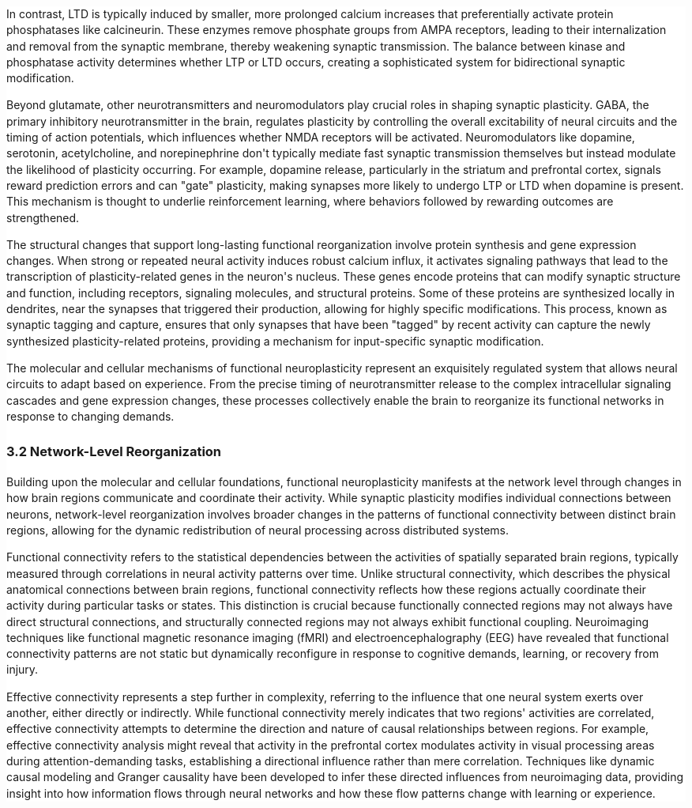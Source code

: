 In contrast, LTD is typically induced by smaller, more prolonged calcium increases that preferentially activate protein phosphatases like calcineurin. These enzymes remove phosphate groups from AMPA receptors, leading to their internalization and removal from the synaptic membrane, thereby weakening synaptic transmission. The balance between kinase and phosphatase activity determines whether LTP or LTD occurs, creating a sophisticated system for bidirectional synaptic modification.

Beyond glutamate, other neurotransmitters and neuromodulators play crucial roles in shaping synaptic plasticity. GABA, the primary inhibitory neurotransmitter in the brain, regulates plasticity by controlling the overall excitability of neural circuits and the timing of action potentials, which influences whether NMDA receptors will be activated. Neuromodulators like dopamine, serotonin, acetylcholine, and norepinephrine don't typically mediate fast synaptic transmission themselves but instead modulate the likelihood of plasticity occurring. For example, dopamine release, particularly in the striatum and prefrontal cortex, signals reward prediction errors and can "gate" plasticity, making synapses more likely to undergo LTP or LTD when dopamine is present. This mechanism is thought to underlie reinforcement learning, where behaviors followed by rewarding outcomes are strengthened.

The structural changes that support long-lasting functional reorganization involve protein synthesis and gene expression changes. When strong or repeated neural activity induces robust calcium influx, it activates signaling pathways that lead to the transcription of plasticity-related genes in the neuron's nucleus. These genes encode proteins that can modify synaptic structure and function, including receptors, signaling molecules, and structural proteins. Some of these proteins are synthesized locally in dendrites, near the synapses that triggered their production, allowing for highly specific modifications. This process, known as synaptic tagging and capture, ensures that only synapses that have been "tagged" by recent activity can capture the newly synthesized plasticity-related proteins, providing a mechanism for input-specific synaptic modification.

The molecular and cellular mechanisms of functional neuroplasticity represent an exquisitely regulated system that allows neural circuits to adapt based on experience. From the precise timing of neurotransmitter release to the complex intracellular signaling cascades and gene expression changes, these processes collectively enable the brain to reorganize its functional networks in response to changing demands.

### 3.2 Network-Level Reorganization

Building upon the molecular and cellular foundations, functional neuroplasticity manifests at the network level through changes in how brain regions communicate and coordinate their activity. While synaptic plasticity modifies individual connections between neurons, network-level reorganization involves broader changes in the patterns of functional connectivity between distinct brain regions, allowing for the dynamic redistribution of neural processing across distributed systems.

Functional connectivity refers to the statistical dependencies between the activities of spatially separated brain regions, typically measured through correlations in neural activity patterns over time. Unlike structural connectivity, which describes the physical anatomical connections between brain regions, functional connectivity reflects how these regions actually coordinate their activity during particular tasks or states. This distinction is crucial because functionally connected regions may not always have direct structural connections, and structurally connected regions may not always exhibit functional coupling. Neuroimaging techniques like functional magnetic resonance imaging (fMRI) and electroencephalography (EEG) have revealed that functional connectivity patterns are not static but dynamically reconfigure in response to cognitive demands, learning, or recovery from injury.

Effective connectivity represents a step further in complexity, referring to the influence that one neural system exerts over another, either directly or indirectly. While functional connectivity merely indicates that two regions' activities are correlated, effective connectivity attempts to determine the direction and nature of causal relationships between regions. For example, effective connectivity analysis might reveal that activity in the prefrontal cortex modulates activity in visual processing areas during attention-demanding tasks, establishing a directional influence rather than mere correlation. Techniques like dynamic causal modeling and Granger causality have been developed to infer these directed influences from neuroimaging data, providing insight into how information flows through neural networks and how these flow patterns change with learning or experience.
